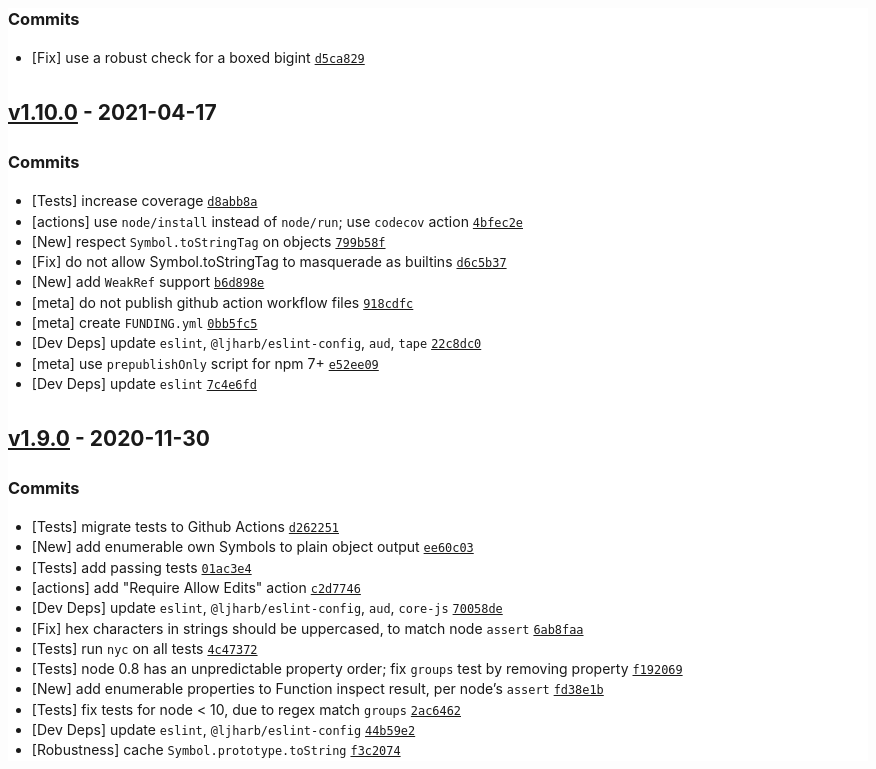 ### Commits

- [Fix] use a robust check for a boxed bigint [`d5ca829`](https://github.com/inspect-js/object-inspect/commit/d5ca8298b6d2e5c7b9334a5b21b96ed95d225c91)

## [v1.10.0](https://github.com/inspect-js/object-inspect/compare/v1.9.0...v1.10.0) - 2021-04-17

### Commits

- [Tests] increase coverage [`d8abb8a`](https://github.com/inspect-js/object-inspect/commit/d8abb8a62c2f084919df994a433b346e0d87a227)
- [actions] use `node/install` instead of `node/run`; use `codecov` action [`4bfec2e`](https://github.com/inspect-js/object-inspect/commit/4bfec2e30aaef6ddef6cbb1448306f9f8b9520b7)
- [New] respect `Symbol.toStringTag` on objects [`799b58f`](https://github.com/inspect-js/object-inspect/commit/799b58f536a45e4484633a8e9daeb0330835f175)
- [Fix] do not allow Symbol.toStringTag to masquerade as builtins [`d6c5b37`](https://github.com/inspect-js/object-inspect/commit/d6c5b37d7e94427796b82432fb0c8964f033a6ab)
- [New] add `WeakRef` support [`b6d898e`](https://github.com/inspect-js/object-inspect/commit/b6d898ee21868c780a7ee66b28532b5b34ed7f09)
- [meta] do not publish github action workflow files [`918cdfc`](https://github.com/inspect-js/object-inspect/commit/918cdfc4b6fe83f559ff6ef04fe66201e3ff5cbd)
- [meta] create `FUNDING.yml` [`0bb5fc5`](https://github.com/inspect-js/object-inspect/commit/0bb5fc516dbcd2cd728bd89cee0b580acc5ce301)
- [Dev Deps] update `eslint`, `@ljharb/eslint-config`, `aud`, `tape` [`22c8dc0`](https://github.com/inspect-js/object-inspect/commit/22c8dc0cac113d70f4781e49a950070923a671be)
- [meta] use `prepublishOnly` script for npm 7+ [`e52ee09`](https://github.com/inspect-js/object-inspect/commit/e52ee09e8050b8dbac94ef57f786675567728223)
- [Dev Deps] update `eslint` [`7c4e6fd`](https://github.com/inspect-js/object-inspect/commit/7c4e6fdedcd27cc980e13c9ad834d05a96f3d40c)

## [v1.9.0](https://github.com/inspect-js/object-inspect/compare/v1.8.0...v1.9.0) - 2020-11-30

### Commits

- [Tests] migrate tests to Github Actions [`d262251`](https://github.com/inspect-js/object-inspect/commit/d262251e13e16d3490b5473672f6b6d6ff86675d)
- [New] add enumerable own Symbols to plain object output [`ee60c03`](https://github.com/inspect-js/object-inspect/commit/ee60c033088cff9d33baa71e59a362a541b48284)
- [Tests] add passing tests [`01ac3e4`](https://github.com/inspect-js/object-inspect/commit/01ac3e4b5a30f97875a63dc9b1416b3bd626afc9)
- [actions] add "Require Allow Edits" action [`c2d7746`](https://github.com/inspect-js/object-inspect/commit/c2d774680cde4ca4af332d84d4121b26f798ba9e)
- [Dev Deps] update `eslint`, `@ljharb/eslint-config`, `aud`, `core-js` [`70058de`](https://github.com/inspect-js/object-inspect/commit/70058de1579fc54d1d15ed6c2dbe246637ce70ff)
- [Fix] hex characters in strings should be uppercased, to match node `assert` [`6ab8faa`](https://github.com/inspect-js/object-inspect/commit/6ab8faaa0abc08fe7a8e2afd8b39c6f1f0e00113)
- [Tests] run `nyc` on all tests [`4c47372`](https://github.com/inspect-js/object-inspect/commit/4c473727879ddc8e28b599202551ddaaf07b6210)
- [Tests] node 0.8 has an unpredictable property order; fix `groups` test by removing property [`f192069`](https://github.com/inspect-js/object-inspect/commit/f192069a978a3b60e6f0e0d45ac7df260ab9a778)
- [New] add enumerable properties to Function inspect result, per node’s `assert` [`fd38e1b`](https://github.com/inspect-js/object-inspect/commit/fd38e1bc3e2a1dc82091ce3e021917462eee64fc)
- [Tests] fix tests for node &lt; 10, due to regex match `groups` [`2ac6462`](https://github.com/inspect-js/object-inspect/commit/2ac6462cc4f72eaa0b63a8cfee9aabe3008b2330)
- [Dev Deps] update `eslint`, `@ljharb/eslint-config` [`44b59e2`](https://github.com/inspect-js/object-inspect/commit/44b59e2676a7f825ef530dfd19dafb599e3b9456)
- [Robustness] cache `Symbol.prototype.toString` [`f3c2074`](https://github.com/inspect-js/object-inspect/commit/f3c2074d8f32faf8292587c07c9678ea931703dd)